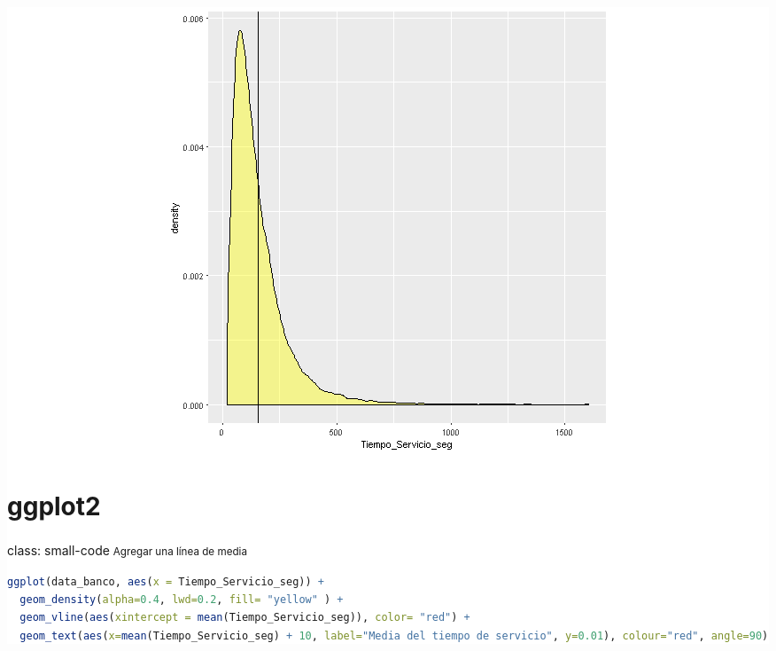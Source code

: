 <img src="Intermedio_Cap02_EDA-figure/unnamed-chunk-31-1.png" title="plot of chunk unnamed-chunk-31" alt="plot of chunk unnamed-chunk-31" style="display: block; margin: auto;" />


ggplot2 
========================================================
class: small-code
<small>
Agregar una línea de media
</small>


```r
ggplot(data_banco, aes(x = Tiempo_Servicio_seg)) + 
  geom_density(alpha=0.4, lwd=0.2, fill= "yellow" ) +
  geom_vline(aes(xintercept = mean(Tiempo_Servicio_seg)), color= "red") +
  geom_text(aes(x=mean(Tiempo_Servicio_seg) + 10, label="Media del tiempo de servicio", y=0.01), colour="red", angle=90)
```
